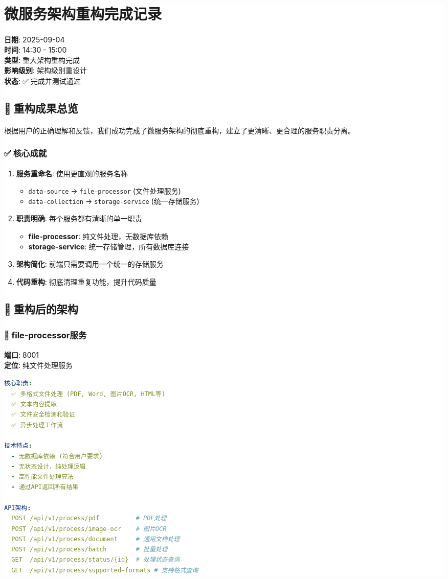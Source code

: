 # 微服务架构重构完成记录

**日期**: 2025-09-04  
**时间**: 14:30 - 15:00  
**类型**: 重大架构重构完成  
**影响级别**: 架构级别重设计  
**状态**: ✅ 完成并测试通过

## 🎉 重构成果总览

根据用户的正确理解和反馈，我们成功完成了微服务架构的彻底重构，建立了更清晰、更合理的服务职责分离。

### ✅ 核心成就

1. **服务重命名**: 使用更直观的服务名称  
   - `data-source` → `file-processor` (文件处理服务)  
   - `data-collection` → `storage-service` (统一存储服务)

2. **职责明确**: 每个服务都有清晰的单一职责
   - **file-processor**: 纯文件处理，无数据库依赖
   - **storage-service**: 统一存储管理，所有数据库连接

3. **架构简化**: 前端只需要调用一个统一的存储服务
4. **代码重构**: 彻底清理重复功能，提升代码质量

## 🔄 重构后的架构

### 📝 file-processor服务
**端口**: 8001  
**定位**: 纯文件处理服务

```yaml
核心职责:
  ✅ 多格式文件处理 (PDF, Word, 图片OCR, HTML等)
  ✅ 文本内容提取
  ✅ 文件安全检测和验证
  ✅ 异步处理工作流

技术特点:
  - 无数据库依赖 (符合用户要求)
  - 无状态设计，纯处理逻辑
  - 高性能文件处理算法
  - 通过API返回所有结果

API架构:
  POST /api/v1/process/pdf          # PDF处理
  POST /api/v1/process/image-ocr    # 图片OCR
  POST /api/v1/process/document     # 通用文档处理
  POST /api/v1/process/batch        # 批量处理
  GET  /api/v1/process/status/{id}  # 处理状态查询
  GET  /api/v1/process/supported-formats # 支持格式查询
```
